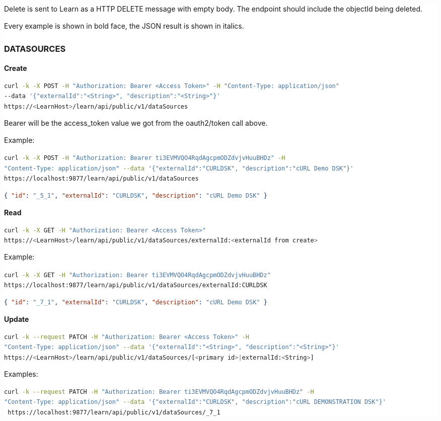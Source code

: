 Delete is sent to Learn as a HTTP DELETE message with empty body. The endpoint
should include the objectId being deleted.

Every example is shown in bold face, the JSON result is shown in italics.

### DATASOURCES

**Create**

```bash
curl -k -X POST -H "Authorization: Bearer <Access Token>" -H "Content-Type: application/json"
--data '{"externalId":"<String>", "description":"<String>"}'
https://<LearnHost>/learn/api/public/v1/dataSources
```

Bearer will be the access_token value we got from the oauth2/token call above.

Example:

```bash
curl -k -X POST -H "Authorization: Bearer ti3EVMVQO4RqdAgcpmODZdvjvHuuBHDz" -H
"Content-Type: application/json" --data '{"externalId":"CURLDSK", "description":"cURL Demo DSK"}'
https://localhost:9877/learn/api/public/v1/dataSources
```

```json
{ "id": "_5_1", "externalId": "CURLDSK", "description": "cURL Demo DSK" }
```

**Read**

```bash
curl -k -X GET -H "Authorization: Bearer <Access Token>"
https://<LearnHost>/learn/api/public/v1/dataSources/externalId:<externalId from create>
```

Example:

```bash
curl -k -X GET -H "Authorization: Bearer ti3EVMVQO4RqdAgcpmODZdvjvHuuBHDz"
https://localhost:9877/learn/api/public/v1/dataSources/externalId:CURLDSK
```

```json
{ "id": "_7_1", "externalId": "CURLDSK", "description": "cURL Demo DSK" }
```

**Update**

```bash
curl -k --request PATCH -H "Authorization: Bearer <Access Token>" -H
"Content-Type: application/json" --data '{"externalId":"<String>", "description":"<String>"}'
https://<LearnHost>/learn/api/public/v1/dataSources/[<primary id>|externalId:<String>]
```

Examples:

```bash
curl -k --request PATCH -H "Authorization: Bearer ti3EVMVQO4RqdAgcpmODZdvjvHuuBHDz" -H
"Content-Type: application/json" --data '{"externalId":"CURLDSK", "description":"cURL DEMONSTRATION DSK"}'
 https://localhost:9877/learn/api/public/v1/dataSources/_7_1
```
